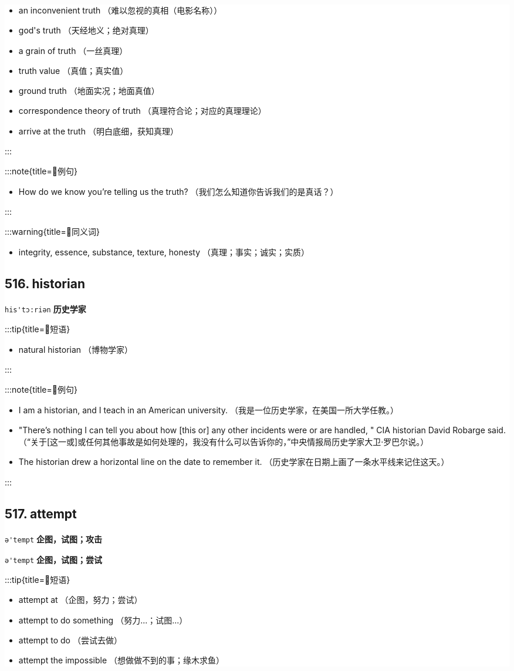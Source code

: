 - an inconvenient truth （难以忽视的真相（电影名称））

- god's truth （天经地义；绝对真理）

- a grain of truth （一丝真理）

- truth value （真值；真实值）

- ground truth （地面实况；地面真值）

- correspondence theory of truth （真理符合论；对应的真理理论）

- arrive at the truth （明白底细，获知真理）

:::

:::note{title=🎤例句}

- How do we know you’re telling us the truth? （我们怎么知道你告诉我们的是真话？）

:::

:::warning{title=🤔同义词}

- integrity, essence, substance, texture, honesty （真理；事实；诚实；实质）


## 516. historian

`his'tɔ:riən`  **历史学家**

:::tip{title=🤩短语}

- natural historian （博物学家）

:::

:::note{title=🎤例句}

- I am a historian, and I teach in an American university. （我是一位历史学家，在美国一所大学任教。）

- "There’s nothing I can tell you about how [this or] any other incidents were or are handled, " CIA historian David Robarge said. （“关于[这一或]或任何其他事故是如何处理的，我没有什么可以告诉你的，”中央情报局历史学家大卫·罗巴尔说。）

- The historian drew a horizontal line on the date to remember it. （历史学家在日期上画了一条水平线来记住这天。）

:::

## 517. attempt

`ə'tempt`  **企图，试图；攻击**

`ə'tempt`  **企图，试图；尝试**

:::tip{title=🤩短语}

- attempt at （企图，努力；尝试）

- attempt to do something （努力...；试图...）

- attempt to do （尝试去做）

- attempt the impossible （想做做不到的事；缘木求鱼）
